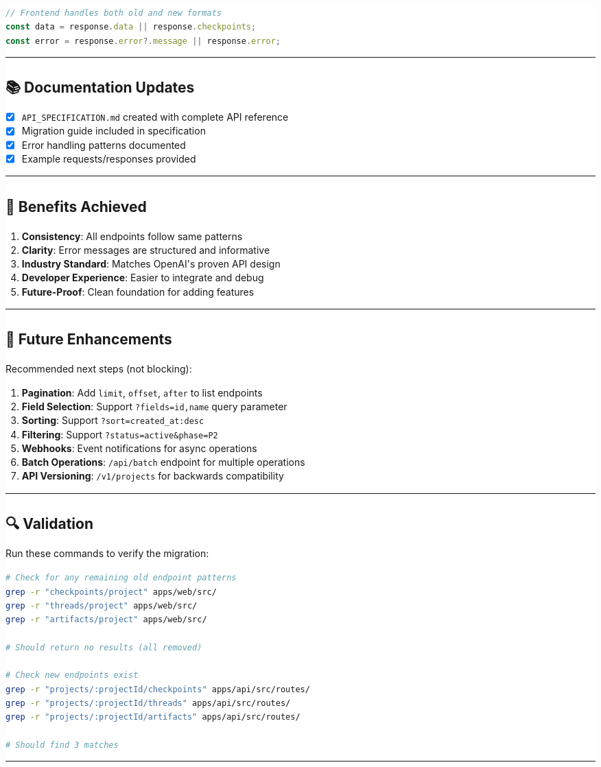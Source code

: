 ```javascript
// Frontend handles both old and new formats
const data = response.data || response.checkpoints;
const error = response.error?.message || response.error;
```

---

## 📚 Documentation Updates

- [x] `API_SPECIFICATION.md` created with complete API reference
- [x] Migration guide included in specification
- [x] Error handling patterns documented
- [x] Example requests/responses provided

---

## 🎯 Benefits Achieved

1. **Consistency**: All endpoints follow same patterns
2. **Clarity**: Error messages are structured and informative
3. **Industry Standard**: Matches OpenAI's proven API design
4. **Developer Experience**: Easier to integrate and debug
5. **Future-Proof**: Clean foundation for adding features

---

## 📝 Future Enhancements

Recommended next steps (not blocking):

1. **Pagination**: Add `limit`, `offset`, `after` to list endpoints
2. **Field Selection**: Support `?fields=id,name` query parameter
3. **Sorting**: Support `?sort=created_at:desc`
4. **Filtering**: Support `?status=active&phase=P2`
5. **Webhooks**: Event notifications for async operations
6. **Batch Operations**: `/api/batch` endpoint for multiple operations
7. **API Versioning**: `/v1/projects` for backwards compatibility

---

## 🔍 Validation

Run these commands to verify the migration:

```bash
# Check for any remaining old endpoint patterns
grep -r "checkpoints/project" apps/web/src/
grep -r "threads/project" apps/web/src/
grep -r "artifacts/project" apps/web/src/

# Should return no results (all removed)

# Check new endpoints exist
grep -r "projects/:projectId/checkpoints" apps/api/src/routes/
grep -r "projects/:projectId/threads" apps/api/src/routes/
grep -r "projects/:projectId/artifacts" apps/api/src/routes/

# Should find 3 matches
```

---